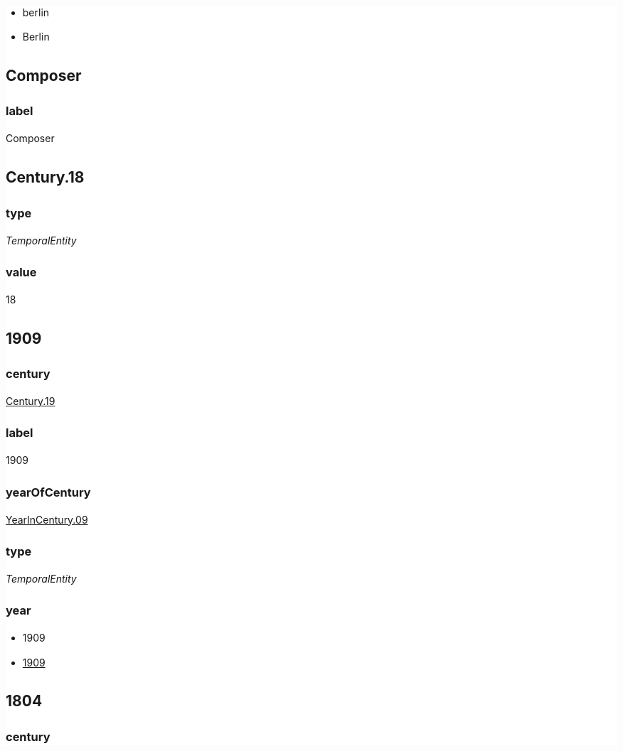  - berlin

 - Berlin

## Composer

### label


Composer

## Century.18

### type


*TemporalEntity*

### value


18

## 1909

### century


[Century.19](#Century.19)

### label


1909

### yearOfCentury


[YearInCentury.09](#YearInCentury.09)

### type


*TemporalEntity*

### year

 - 1909

 - [1909](#1909)

## 1804

### century
